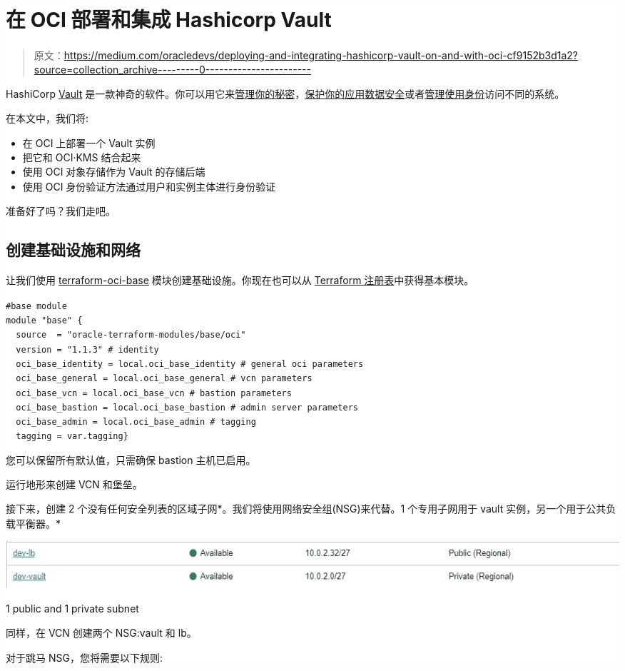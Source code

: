 # 在 OCI 部署和集成 Hashicorp Vault

> 原文：<https://medium.com/oracledevs/deploying-and-integrating-hashicorp-vault-on-and-with-oci-cf9152b3d1a2?source=collection_archive---------0----------------------->

HashiCorp [Vault](https://www.vaultproject.io/) 是一款神奇的软件。你可以用它来[管理你的秘密](https://www.vaultproject.io/use-cases/secrets-management)，[保护你的应用数据安全](https://www.vaultproject.io/use-cases/data-encryption)或者[管理使用身份](https://www.vaultproject.io/use-cases/identity-based-access)访问不同的系统。

在本文中，我们将:

*   在 OCI 上部署一个 Vault 实例
*   把它和 OCI·KMS 结合起来
*   使用 OCI 对象存储作为 Vault 的存储后端
*   使用 OCI 身份验证方法通过用户和实例主体进行身份验证

准备好了吗？我们走吧。

## 创建基础设施和网络

让我们使用 [terraform-oci-base](https://github.com/oracle-terraform-modules/terraform-oci-base) 模块创建基础设施。你现在也可以从 [Terraform 注册表](https://registry.terraform.io/modules/oracle-terraform-modules/base/oci/1.1.3)中获得基本模块。

```
#base module
module "base" {
  source  = "oracle-terraform-modules/base/oci"
  version = "1.1.3" # identity
  oci_base_identity = local.oci_base_identity # general oci parameters
  oci_base_general = local.oci_base_general # vcn parameters
  oci_base_vcn = local.oci_base_vcn # bastion parameters
  oci_base_bastion = local.oci_base_bastion # admin server parameters
  oci_base_admin = local.oci_base_admin # tagging
  tagging = var.tagging}
```

您可以保留所有默认值，只需确保 bastion 主机已启用。

运行地形来创建 VCN 和堡垒。

接下来，创建 2 个没有任何安全列表的区域子网*。我们将使用网络安全组(NSG)来代替。1 个专用子网用于 vault 实例，另一个用于公共负载平衡器。*

![](img/8a7d00a77b8dc4b2615672507dd01009.png)

1 public and 1 private subnet

同样，在 VCN 创建两个 NSG:vault 和 lb。

对于跳马 NSG，您将需要以下规则:
